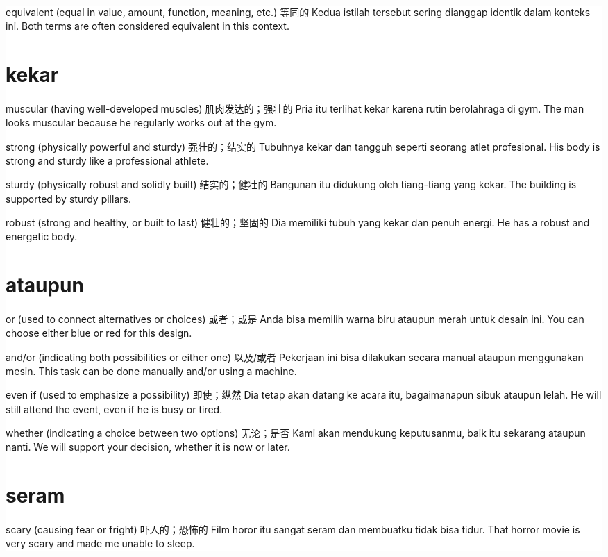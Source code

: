 equivalent (equal in value, amount, function, meaning, etc.)
等同的
Kedua istilah tersebut sering dianggap identik dalam konteks ini.
Both terms are often considered equivalent in this context.

# kekar

muscular (having well-developed muscles)
肌肉发达的；强壮的
Pria itu terlihat kekar karena rutin berolahraga di gym.
The man looks muscular because he regularly works out at the gym.

strong (physically powerful and sturdy)
强壮的；结实的
Tubuhnya kekar dan tangguh seperti seorang atlet profesional.
His body is strong and sturdy like a professional athlete.

sturdy (physically robust and solidly built)
结实的；健壮的
Bangunan itu didukung oleh tiang-tiang yang kekar.
The building is supported by sturdy pillars.

robust (strong and healthy, or built to last)
健壮的；坚固的
Dia memiliki tubuh yang kekar dan penuh energi.
He has a robust and energetic body.

# ataupun

or (used to connect alternatives or choices)
或者；或是
Anda bisa memilih warna biru ataupun merah untuk desain ini.
You can choose either blue or red for this design.

and/or (indicating both possibilities or either one)
以及/或者
Pekerjaan ini bisa dilakukan secara manual ataupun menggunakan mesin.
This task can be done manually and/or using a machine.

even if (used to emphasize a possibility)
即使；纵然
Dia tetap akan datang ke acara itu, bagaimanapun sibuk ataupun lelah.
He will still attend the event, even if he is busy or tired.

whether (indicating a choice between two options)
无论；是否
Kami akan mendukung keputusanmu, baik itu sekarang ataupun nanti.
We will support your decision, whether it is now or later.

# seram

scary (causing fear or fright)
吓人的；恐怖的
Film horor itu sangat seram dan membuatku tidak bisa tidur.
That horror movie is very scary and made me unable to sleep.
